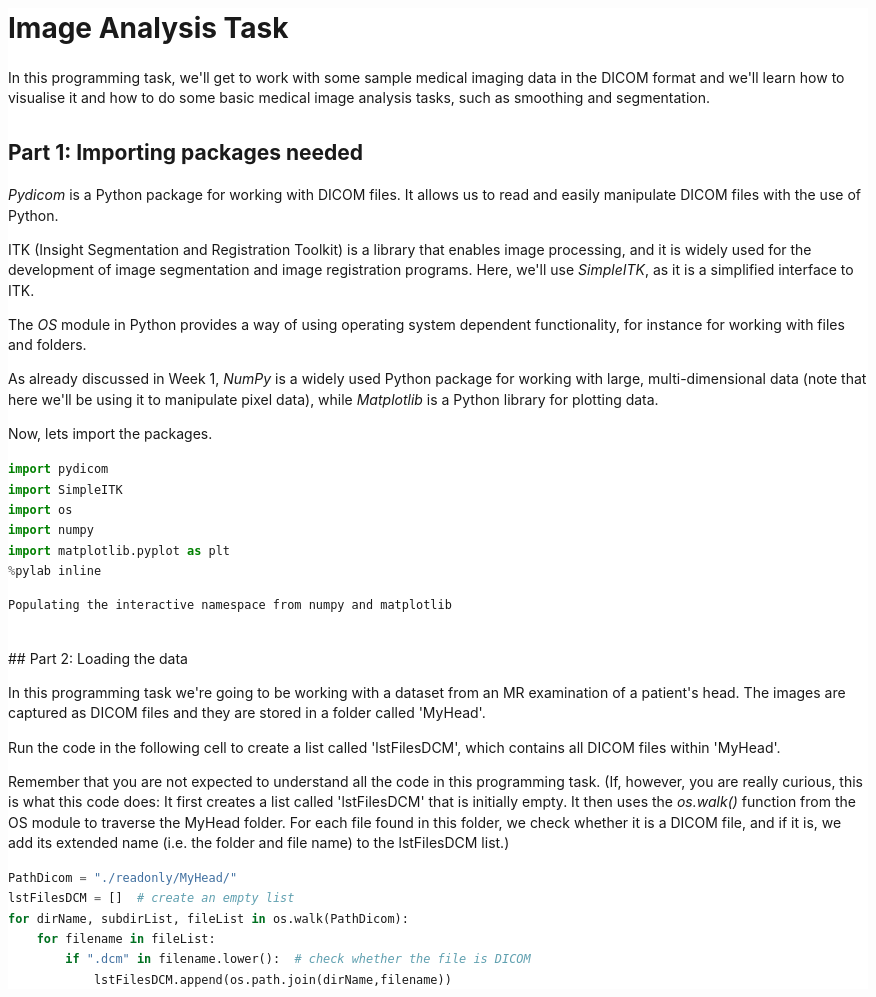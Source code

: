 
# Image Analysis Task

In this programming task, we'll get to work with some sample medical imaging data in the DICOM format and we'll learn how to visualise it and how to do some basic medical image analysis tasks, such as smoothing and segmentation. 

## Part 1: Importing packages needed

*Pydicom* is a Python package for working with DICOM files.  It allows us to read and easily manipulate DICOM files with the use of Python.

ITK (Insight Segmentation and Registration Toolkit) is a library that enables image processing, and it is widely used for the development of image segmentation and image registration programs. Here, we'll use *SimpleITK*, as it is a simplified interface to ITK.

The *OS* module in Python provides a way of using operating system dependent functionality, for instance for working with files and folders.  

As already discussed in Week 1, *NumPy* is a widely used Python package for working with large, multi-dimensional data (note that here we'll be using it to manipulate pixel data), while *Matplotlib* is a Python library for plotting data. 

Now, lets import the packages. 


```python
import pydicom
import SimpleITK
import os
import numpy
import matplotlib.pyplot as plt
%pylab inline
```

    Populating the interactive namespace from numpy and matplotlib


<br>
## Part 2: Loading the data

In this programming task we're going to be working with a dataset from an MR examination of a patient's head. The images are captured as DICOM files and they are stored in a folder called 'MyHead'.  

Run the code in the following cell to create a list called 'lstFilesDCM', which contains all DICOM files within 'MyHead'. <br>

Remember that you are not expected to understand all the code in this programming task. (If, however, you are really curious, this is what this code does: It first creates a list called 'lstFilesDCM' that is initially empty. It then uses the *os.walk()* function from the OS module to traverse the MyHead folder. For each file found in this folder, we check whether it is a DICOM file, and if it is, we add its extended name (i.e. the folder and file name) to the lstFilesDCM list.)


```python
PathDicom = "./readonly/MyHead/"
lstFilesDCM = []  # create an empty list
for dirName, subdirList, fileList in os.walk(PathDicom):
    for filename in fileList:
        if ".dcm" in filename.lower():  # check whether the file is DICOM
            lstFilesDCM.append(os.path.join(dirName,filename))
```
